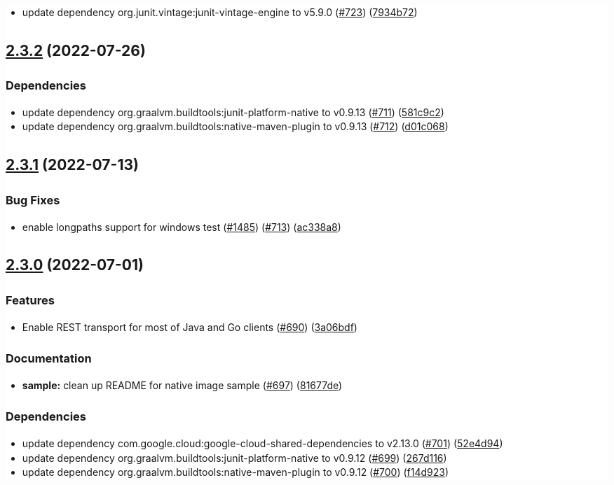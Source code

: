 * update dependency org.junit.vintage:junit-vintage-engine to v5.9.0 ([#723](https://github.com/googleapis/java-tasks/issues/723)) ([7934b72](https://github.com/googleapis/java-tasks/commit/7934b7261304b8bcb6727a4cbc86f8d7733b04c0))

## [2.3.2](https://github.com/googleapis/java-tasks/compare/v2.3.1...v2.3.2) (2022-07-26)


### Dependencies

* update dependency org.graalvm.buildtools:junit-platform-native to v0.9.13 ([#711](https://github.com/googleapis/java-tasks/issues/711)) ([581c9c2](https://github.com/googleapis/java-tasks/commit/581c9c26281edfe6b6218e3621051b9a010641f3))
* update dependency org.graalvm.buildtools:native-maven-plugin to v0.9.13 ([#712](https://github.com/googleapis/java-tasks/issues/712)) ([d01c068](https://github.com/googleapis/java-tasks/commit/d01c068098aa44eedc0678c6adf7e06d5f544b8d))

## [2.3.1](https://github.com/googleapis/java-tasks/compare/v2.3.0...v2.3.1) (2022-07-13)


### Bug Fixes

* enable longpaths support for windows test ([#1485](https://github.com/googleapis/java-tasks/issues/1485)) ([#713](https://github.com/googleapis/java-tasks/issues/713)) ([ac338a8](https://github.com/googleapis/java-tasks/commit/ac338a8125cb7c5eea5bffa88e52a7f46784f3c4))

## [2.3.0](https://github.com/googleapis/java-tasks/compare/v2.2.0...v2.3.0) (2022-07-01)


### Features

* Enable REST transport for most of Java and Go clients ([#690](https://github.com/googleapis/java-tasks/issues/690)) ([3a06bdf](https://github.com/googleapis/java-tasks/commit/3a06bdf6ca4f1ac35b0721f15e2f8a7421185b9f))


### Documentation

* **sample:** clean up README for native image sample ([#697](https://github.com/googleapis/java-tasks/issues/697)) ([81677de](https://github.com/googleapis/java-tasks/commit/81677defcf97f51b0e9583e4fbace23eb07fc178))


### Dependencies

* update dependency com.google.cloud:google-cloud-shared-dependencies to v2.13.0 ([#701](https://github.com/googleapis/java-tasks/issues/701)) ([52e4d94](https://github.com/googleapis/java-tasks/commit/52e4d94481c94707f8862d13564dd1c39ffcb803))
* update dependency org.graalvm.buildtools:junit-platform-native to v0.9.12 ([#699](https://github.com/googleapis/java-tasks/issues/699)) ([267d116](https://github.com/googleapis/java-tasks/commit/267d11694a769b425e507a2f823cbba8842c33f7))
* update dependency org.graalvm.buildtools:native-maven-plugin to v0.9.12 ([#700](https://github.com/googleapis/java-tasks/issues/700)) ([f14d923](https://github.com/googleapis/java-tasks/commit/f14d92364771f5e519b8812292f1c4382f806b63))
